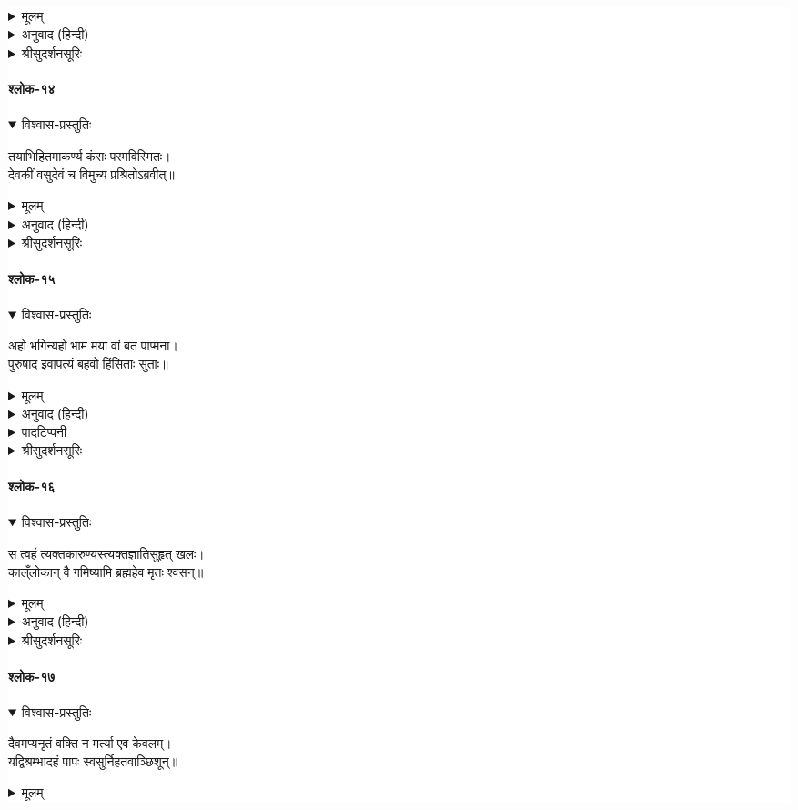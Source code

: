 <details><summary>मूलम्</summary></details>

<details><summary>अनुवाद (हिन्दी)</summary></details>

<details><summary>श्रीसुदर्शनसूरिः</summary></details>

#### श्लोक-१४


<details open><summary>विश्वास-प्रस्तुतिः</summary>

तयाभिहितमाकर्ण्य कंसः परमविस्मितः।  
देवकीं वसुदेवं च विमुच्य प्रश्रितोऽब्रवीत्॥
</details>

<details><summary>मूलम्</summary></details>

<details><summary>अनुवाद (हिन्दी)</summary></details>

<details><summary>श्रीसुदर्शनसूरिः</summary></details>

#### श्लोक-१५


<details open><summary>विश्वास-प्रस्तुतिः</summary>

अहो भगिन्यहो भाम मया वां बत पाप्मना।  
पुरुषाद इवापत्यं बहवो हिंसिताः सुताः॥
</details>

<details><summary>मूलम्</summary></details>

<details><summary>अनुवाद (हिन्दी)</summary></details>

<details><summary>पादटिप्पनी</summary></details>

<details><summary>श्रीसुदर्शनसूरिः</summary></details>

#### श्लोक-१६


<details open><summary>विश्वास-प्रस्तुतिः</summary>

स त्वहं त्यक्तकारुण्यस्त्यक्तज्ञातिसुहृत् खलः।  
काल्ँ‍लोकान् वै गमिष्यामि ब्रह्महेव मृतः श्वसन्॥
</details>

<details><summary>मूलम्</summary></details>

<details><summary>अनुवाद (हिन्दी)</summary></details>

<details><summary>श्रीसुदर्शनसूरिः</summary></details>

#### श्लोक-१७


<details open><summary>विश्वास-प्रस्तुतिः</summary>

दैवमप्यनृतं वक्ति न मर्त्या एव केवलम्।  
यद्विश्रम्भादहं पापः स्वसुर्निहतवाञ्छिशून्॥
</details>

<details><summary>मूलम्</summary></details>
